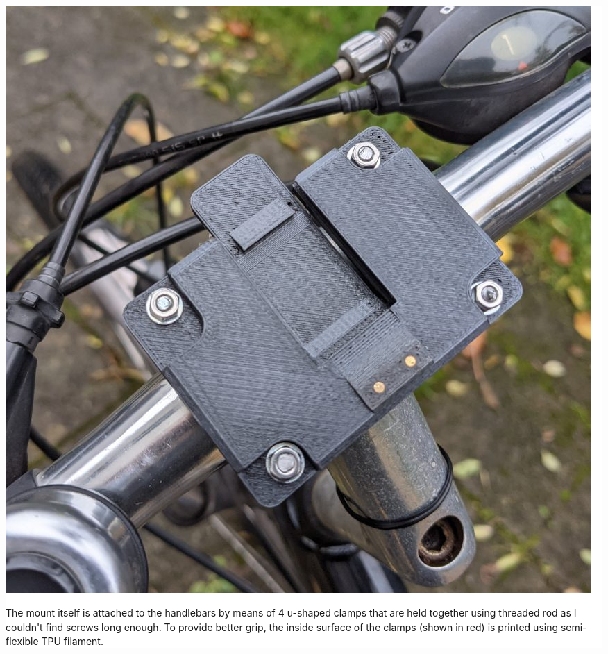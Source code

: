 [![cylotron mini](media/mount.jpg)](media/mount.jpg)

The mount itself is attached to the handlebars by means of 4 u-shaped 
clamps that are held together using threaded rod as I couldn't find 
screws long enough. To provide better grip, the inside surface of the 
clamps (shown in red) is printed using semi-flexible TPU filament.
